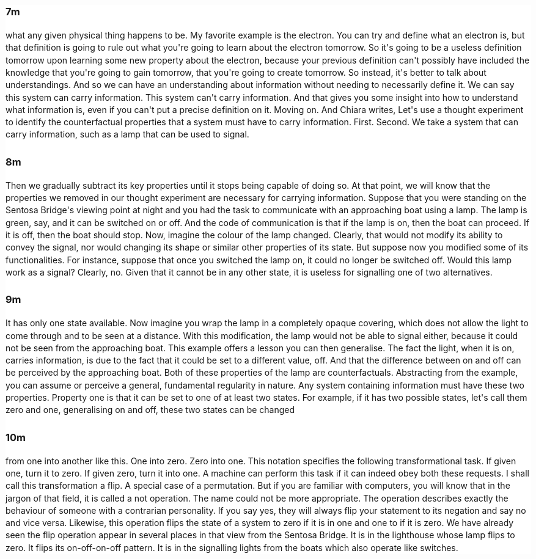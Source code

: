 ### 7m

what any given physical thing happens to be. My favorite example is the electron. You can try and define what an electron is, but that definition is going to rule out what you're going to learn about the electron tomorrow. So it's going to be a useless definition tomorrow upon learning some new property about the electron, because your previous definition can't possibly have included the knowledge that you're going to gain tomorrow, that you're going to create tomorrow. So instead, it's better to talk about understandings. And so we can have an understanding about information without needing to necessarily define it. We can say this system can carry information. This system can't carry information. And that gives you some insight into how to understand what information is, even if you can't put a precise definition on it. Moving on. And Chiara writes, Let's use a thought experiment to identify the counterfactual properties that a system must have to carry information. First. Second. We take a system that can carry information, such as a lamp that can be used to signal.

### 8m

Then we gradually subtract its key properties until it stops being capable of doing so. At that point, we will know that the properties we removed in our thought experiment are necessary for carrying information. Suppose that you were standing on the Sentosa Bridge's viewing point at night and you had the task to communicate with an approaching boat using a lamp. The lamp is green, say, and it can be switched on or off. And the code of communication is that if the lamp is on, then the boat can proceed. If it is off, then the boat should stop. Now, imagine the colour of the lamp changed. Clearly, that would not modify its ability to convey the signal, nor would changing its shape or similar other properties of its state. But suppose now you modified some of its functionalities. For instance, suppose that once you switched the lamp on, it could no longer be switched off. Would this lamp work as a signal? Clearly, no. Given that it cannot be in any other state, it is useless for signalling one of two alternatives.

### 9m

It has only one state available. Now imagine you wrap the lamp in a completely opaque covering, which does not allow the light to come through and to be seen at a distance. With this modification, the lamp would not be able to signal either, because it could not be seen from the approaching boat. This example offers a lesson you can then generalise. The fact the light, when it is on, carries information, is due to the fact that it could be set to a different value, off. And that the difference between on and off can be perceived by the approaching boat. Both of these properties of the lamp are counterfactuals. Abstracting from the example, you can assume or perceive a general, fundamental regularity in nature. Any system containing information must have these two properties. Property one is that it can be set to one of at least two states. For example, if it has two possible states, let's call them zero and one, generalising on and off, these two states can be changed

### 10m

from one into another like this. One into zero. Zero into one. This notation specifies the following transformational task. If given one, turn it to zero. If given zero, turn it into one. A machine can perform this task if it can indeed obey both these requests. I shall call this transformation a flip. A special case of a permutation. But if you are familiar with computers, you will know that in the jargon of that field, it is called a not operation. The name could not be more appropriate. The operation describes exactly the behaviour of someone with a contrarian personality. If you say yes, they will always flip your statement to its negation and say no and vice versa. Likewise, this operation flips the state of a system to zero if it is in one and one to if it is zero. We have already seen the flip operation appear in several places in that view from the Sentosa Bridge. It is in the lighthouse whose lamp flips to zero. It flips its on-off-on-off pattern. It is in the signalling lights from the boats which also operate like switches.
